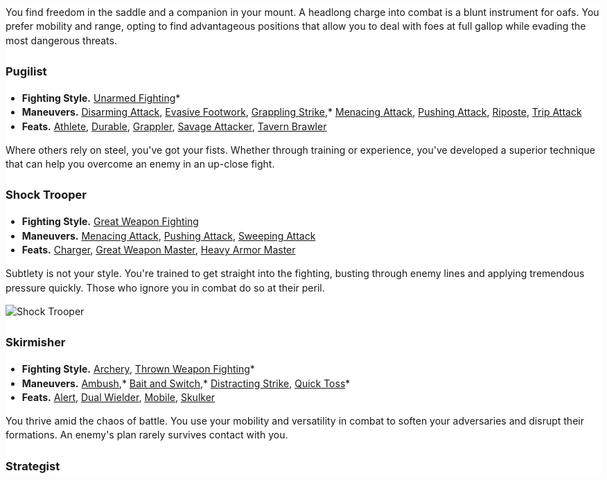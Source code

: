 You find freedom in the saddle and a companion in your mount. A headlong charge into combat is a blunt instrument for oafs. You prefer mobility and range, opting to find advantageous positions that allow you to deal with foes at full gallop while evading the most dangerous threats.

### Pugilist

- **Fighting Style.** [Unarmed Fighting](/3-Mechanics/CLI/optional-features/unarmed-fighting-tce.md)*  
- **Maneuvers.** [Disarming Attack](/3-Mechanics/CLI/optional-features/disarming-attack.md), [Evasive Footwork](/3-Mechanics/CLI/optional-features/evasive-footwork.md), [Grappling Strike](/3-Mechanics/CLI/optional-features/grappling-strike-tce.md),* [Menacing Attack](/3-Mechanics/CLI/optional-features/menacing-attack.md), [Pushing Attack](/3-Mechanics/CLI/optional-features/pushing-attack.md), [Riposte](/3-Mechanics/CLI/optional-features/riposte.md), [Trip Attack](/3-Mechanics/CLI/optional-features/trip-attack.md)  
- **Feats.** [Athlete](/3-Mechanics/CLI/feats/athlete.md), [Durable](/3-Mechanics/CLI/feats/durable.md), [Grappler](/3-Mechanics/CLI/feats/grappler.md), [Savage Attacker](/3-Mechanics/CLI/feats/savage-attacker.md), [Tavern Brawler](/3-Mechanics/CLI/feats/tavern-brawler.md)  

Where others rely on steel, you've got your fists. Whether through training or experience, you've developed a superior technique that can help you overcome an enemy in an up-close fight.

### Shock Trooper

- **Fighting Style.** [Great Weapon Fighting](/3-Mechanics/CLI/optional-features/great-weapon-fighting.md)  
- **Maneuvers.** [Menacing Attack](/3-Mechanics/CLI/optional-features/menacing-attack.md), [Pushing Attack](/3-Mechanics/CLI/optional-features/pushing-attack.md), [Sweeping Attack](/3-Mechanics/CLI/optional-features/sweeping-attack.md)  
- **Feats.** [Charger](/3-Mechanics/CLI/feats/charger.md), [Great Weapon Master](/3-Mechanics/CLI/feats/great-weapon-master.md), [Heavy Armor Master](/3-Mechanics/CLI/feats/heavy-armor-master.md)  

Subtlety is not your style. You're trained to get straight into the fighting, busting through enemy lines and applying tremendous pressure quickly. Those who ignore you in combat do so at their peril.

![Shock Trooper](https://raw.githubusercontent.com/5etools-mirror-2/5etools-img/main/book/TCE/029-01-035.webp#center)

### Skirmisher

- **Fighting Style.** [Archery](/3-Mechanics/CLI/optional-features/archery.md), [Thrown Weapon Fighting](/3-Mechanics/CLI/optional-features/thrown-weapon-fighting-tce.md)*  
- **Maneuvers.** [Ambush](/3-Mechanics/CLI/optional-features/ambush-tce.md),* [Bait and Switch](/3-Mechanics/CLI/optional-features/bait-and-switch-tce.md),* [Distracting Strike](/3-Mechanics/CLI/optional-features/distracting-strike.md), [Quick Toss](/3-Mechanics/CLI/optional-features/quick-toss-tce.md)*  
- **Feats.** [Alert](/3-Mechanics/CLI/feats/alert.md), [Dual Wielder](/3-Mechanics/CLI/feats/dual-wielder.md), [Mobile](/3-Mechanics/CLI/feats/mobile.md), [Skulker](/3-Mechanics/CLI/feats/skulker.md)  

You thrive amid the chaos of battle. You use your mobility and versatility in combat to soften your adversaries and disrupt their formations. An enemy's plan rarely survives contact with you.

### Strategist
